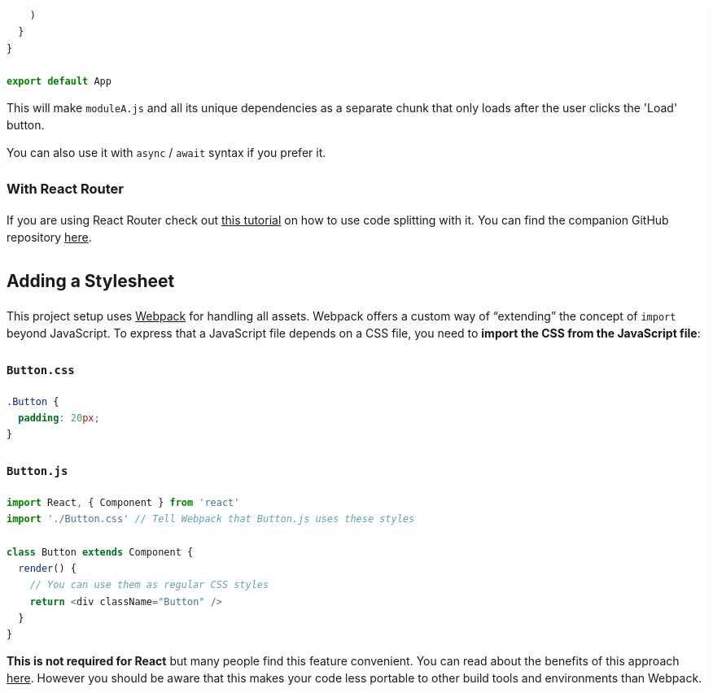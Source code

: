 ```js
    )
  }
}

export default App
```

This will make `moduleA.js` and all its unique dependencies as a separate chunk
that only loads after the user clicks the 'Load' button.

You can also use it with `async` / `await` syntax if you prefer it.

### With React Router

If you are using React Router check out
[this tutorial](http://serverless-stack.com/chapters/code-splitting-in-create-react-app.html)
on how to use code splitting with it. You can find the companion GitHub
repository
[here](https://github.com/AnomalyInnovations/serverless-stack-demo-client/tree/code-splitting-in-create-react-app).

## Adding a Stylesheet

This project setup uses [Webpack](https://webpack.js.org/) for handling all
assets. Webpack offers a custom way of “extending” the concept of `import`
beyond JavaScript. To express that a JavaScript file depends on a CSS file, you
need to **import the CSS from the JavaScript file**:

### `Button.css`

```css
.Button {
  padding: 20px;
}
```

### `Button.js`

```js
import React, { Component } from 'react'
import './Button.css' // Tell Webpack that Button.js uses these styles

class Button extends Component {
  render() {
    // You can use them as regular CSS styles
    return <div className="Button" />
  }
}
```

**This is not required for React** but many people find this feature convenient.
You can read about the benefits of this approach
[here](https://medium.com/seek-ui-engineering/block-element-modifying-your-javascript-components-d7f99fcab52b).
However you should be aware that this makes your code less portable to other
build tools and environments than Webpack.

